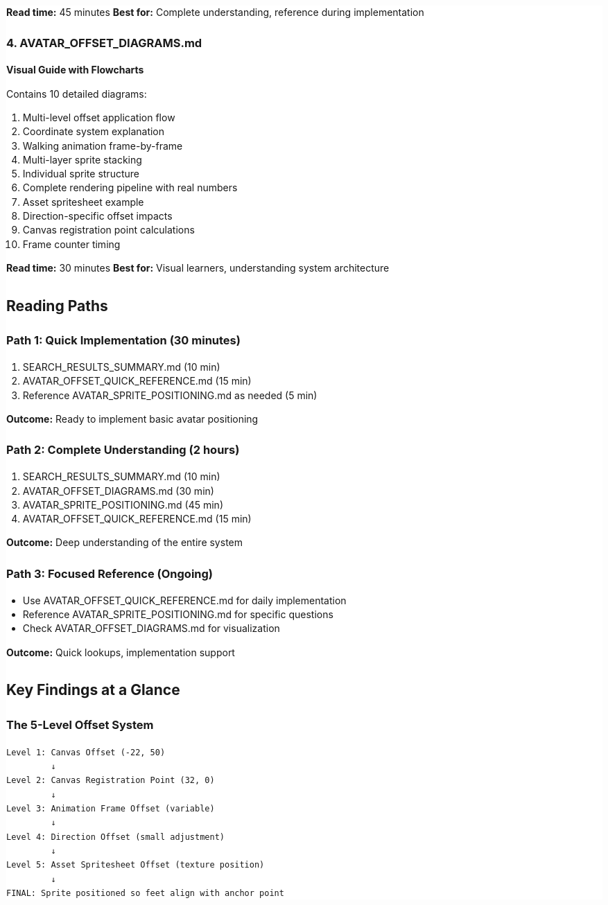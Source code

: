 **Read time:** 45 minutes
**Best for:** Complete understanding, reference during implementation

### 4. AVATAR_OFFSET_DIAGRAMS.md
**Visual Guide with Flowcharts**

Contains 10 detailed diagrams:

1. Multi-level offset application flow
2. Coordinate system explanation
3. Walking animation frame-by-frame
4. Multi-layer sprite stacking
5. Individual sprite structure
6. Complete rendering pipeline with real numbers
7. Asset spritesheet example
8. Direction-specific offset impacts
9. Canvas registration point calculations
10. Frame counter timing

**Read time:** 30 minutes
**Best for:** Visual learners, understanding system architecture

## Reading Paths

### Path 1: Quick Implementation (30 minutes)
1. SEARCH_RESULTS_SUMMARY.md (10 min)
2. AVATAR_OFFSET_QUICK_REFERENCE.md (15 min)
3. Reference AVATAR_SPRITE_POSITIONING.md as needed (5 min)

**Outcome:** Ready to implement basic avatar positioning

### Path 2: Complete Understanding (2 hours)
1. SEARCH_RESULTS_SUMMARY.md (10 min)
2. AVATAR_OFFSET_DIAGRAMS.md (30 min)
3. AVATAR_SPRITE_POSITIONING.md (45 min)
4. AVATAR_OFFSET_QUICK_REFERENCE.md (15 min)

**Outcome:** Deep understanding of the entire system

### Path 3: Focused Reference (Ongoing)
- Use AVATAR_OFFSET_QUICK_REFERENCE.md for daily implementation
- Reference AVATAR_SPRITE_POSITIONING.md for specific questions
- Check AVATAR_OFFSET_DIAGRAMS.md for visualization

**Outcome:** Quick lookups, implementation support

## Key Findings at a Glance

### The 5-Level Offset System

```
Level 1: Canvas Offset (-22, 50)
         ↓
Level 2: Canvas Registration Point (32, 0)
         ↓
Level 3: Animation Frame Offset (variable)
         ↓
Level 4: Direction Offset (small adjustment)
         ↓
Level 5: Asset Spritesheet Offset (texture position)
         ↓
FINAL: Sprite positioned so feet align with anchor point
```
